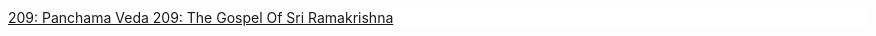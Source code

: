 [209: Panchama Veda 209: The Gospel Of Sri Ramakrishna](https://www.youtube.com/watch?v=xfnwnQMXlHg)
